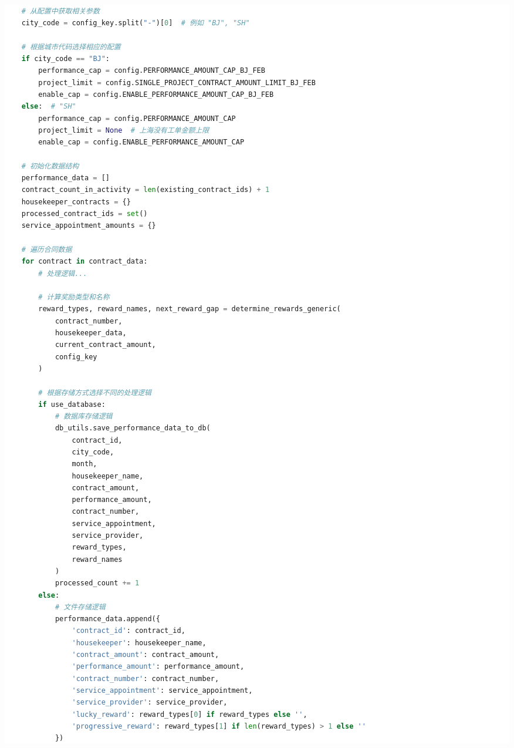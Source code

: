 ```python
    # 从配置中获取相关参数
    city_code = config_key.split("-")[0]  # 例如 "BJ", "SH"

    # 根据城市代码选择相应的配置
    if city_code == "BJ":
        performance_cap = config.PERFORMANCE_AMOUNT_CAP_BJ_FEB
        project_limit = config.SINGLE_PROJECT_CONTRACT_AMOUNT_LIMIT_BJ_FEB
        enable_cap = config.ENABLE_PERFORMANCE_AMOUNT_CAP_BJ_FEB
    else:  # "SH"
        performance_cap = config.PERFORMANCE_AMOUNT_CAP
        project_limit = None  # 上海没有工单金额上限
        enable_cap = config.ENABLE_PERFORMANCE_AMOUNT_CAP

    # 初始化数据结构
    performance_data = []
    contract_count_in_activity = len(existing_contract_ids) + 1
    housekeeper_contracts = {}
    processed_contract_ids = set()
    service_appointment_amounts = {}

    # 遍历合同数据
    for contract in contract_data:
        # 处理逻辑...

        # 计算奖励类型和名称
        reward_types, reward_names, next_reward_gap = determine_rewards_generic(
            contract_number,
            housekeeper_data,
            current_contract_amount,
            config_key
        )

        # 根据存储方式选择不同的处理逻辑
        if use_database:
            # 数据库存储逻辑
            db_utils.save_performance_data_to_db(
                contract_id,
                city_code,
                month,
                housekeeper_name,
                contract_amount,
                performance_amount,
                contract_number,
                service_appointment,
                service_provider,
                reward_types,
                reward_names
            )
            processed_count += 1
        else:
            # 文件存储逻辑
            performance_data.append({
                'contract_id': contract_id,
                'housekeeper': housekeeper_name,
                'contract_amount': contract_amount,
                'performance_amount': performance_amount,
                'contract_number': contract_number,
                'service_appointment': service_appointment,
                'service_provider': service_provider,
                'lucky_reward': reward_types[0] if reward_types else '',
                'progressive_reward': reward_types[1] if len(reward_types) > 1 else ''
            })

```